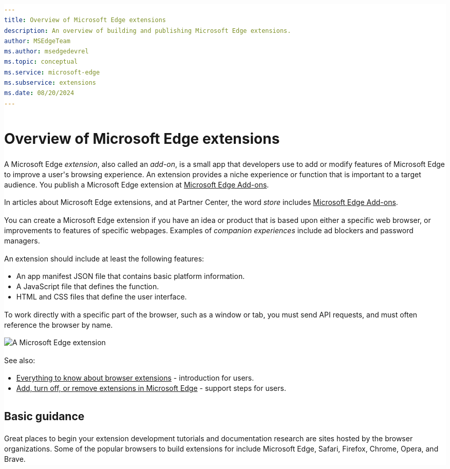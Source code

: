 ```yaml
---
title: Overview of Microsoft Edge extensions
description: An overview of building and publishing Microsoft Edge extensions.
author: MSEdgeTeam
ms.author: msedgedevrel
ms.topic: conceptual
ms.service: microsoft-edge
ms.subservice: extensions
ms.date: 08/20/2024
---
```

# Overview of Microsoft Edge extensions


A Microsoft Edge _extension_, also called an _add-on_, is a small app that developers use to add or modify features of Microsoft Edge to improve a user's browsing experience.  An extension provides a niche experience or function that is important to a target audience.  You publish a Microsoft Edge extension at [Microsoft Edge Add-ons](https://microsoftedge.microsoft.com/addons/).

In articles about Microsoft Edge extensions, and at Partner Center, the word _store_ includes [Microsoft Edge Add-ons](https://microsoftedge.microsoft.com/addons/).

You can create a Microsoft Edge extension if you have an idea or product that is based upon either a specific web browser, or improvements to features of specific webpages.  Examples of _companion experiences_ include ad blockers and password managers.

An extension should include at least the following features:

*   An app manifest JSON file that contains basic platform information.
*   A JavaScript file that defines the function.
*   HTML and CSS files that define the user interface.

To work directly with a specific part of the browser, such as a window or tab, you must send API requests, and must often reference the browser by name.



![A Microsoft Edge extension](./index-images/example-extension-screenshot.png)

See also:
* [Everything to know about browser extensions](https://www.microsoft.com/edge/learning-center/everything-to-know-about-browser-extensions?form=MA13I2&msockid=3078d2dac55660f53e4ec6a8c4ec61bf) - introduction for users.
* [Add, turn off, or remove extensions in Microsoft Edge](https://support.microsoft.com/microsoft-edge/add-turn-off-or-remove-extensions-in-microsoft-edge-9c0ec68c-2fbc-2f2c-9ff0-bdc76f46b026) - support steps for users.



## Basic guidance

Great places to begin your extension development tutorials and documentation research are sites hosted by the browser organizations.  Some of the popular browsers to build extensions for include Microsoft Edge, Safari, Firefox, Chrome, Opera, and Brave. 
